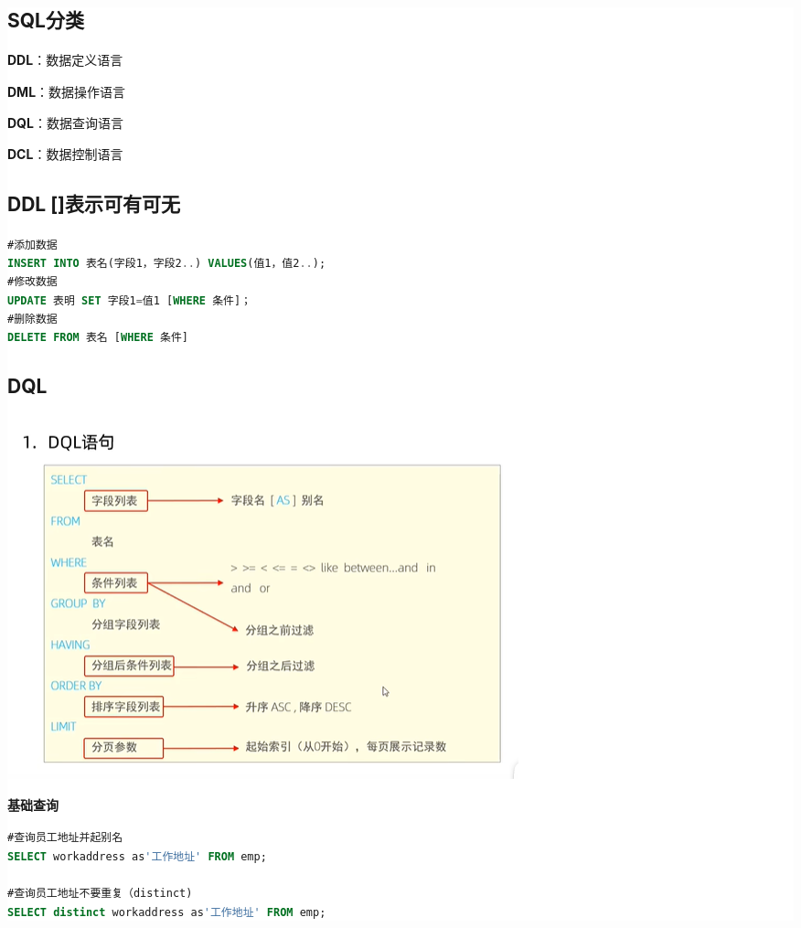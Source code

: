 ## SQL分类

**DDL**：数据定义语言

**DML**：数据操作语言

**DQL**：数据查询语言

**DCL**：数据控制语言

## DDL   []表示可有可无



```sql
#添加数据
INSERT INTO 表名(字段1，字段2..) VALUES(值1，值2..);
#修改数据
UPDATE 表明 SET 字段1=值1 [WHERE 条件]；
#删除数据
DELETE FROM 表名 [WHERE 条件]
```

## DQL

![image-20230324151934254](nysqlCRUD.assets/image-20230324151934254.png)

**基础查询**

```sql
#查询员工地址并起别名
SELECT workaddress as'工作地址' FROM emp;

#查询员工地址不要重复（distinct)
SELECT distinct workaddress as'工作地址' FROM emp;


```
